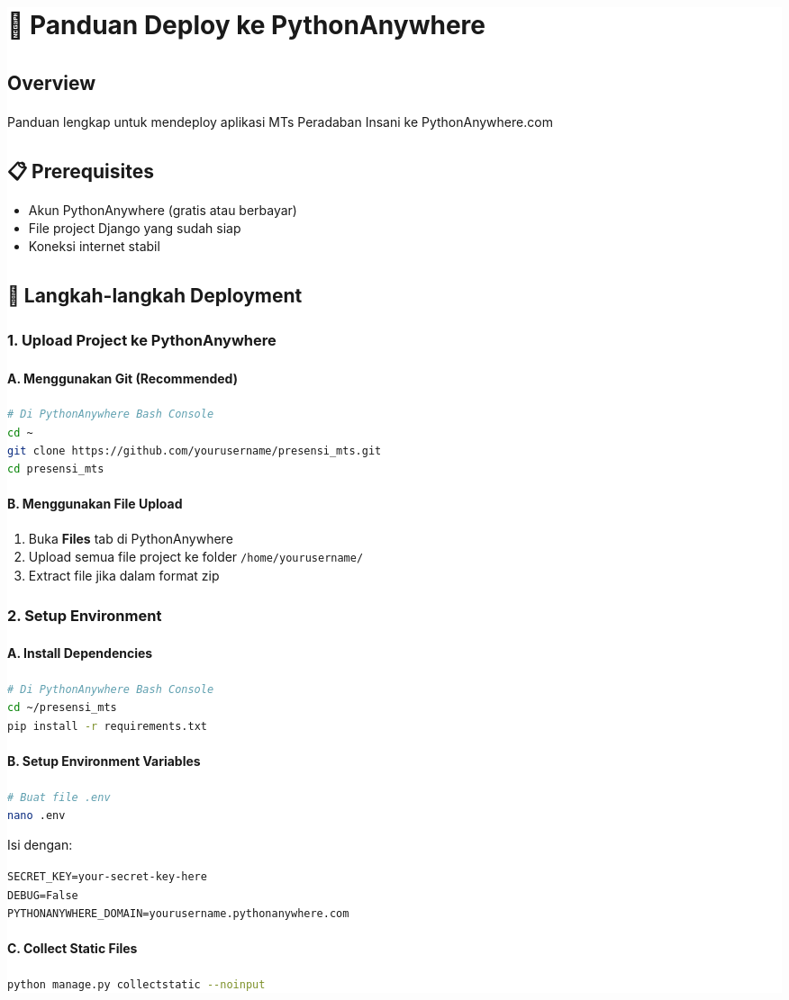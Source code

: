 # 🚀 Panduan Deploy ke PythonAnywhere

## Overview
Panduan lengkap untuk mendeploy aplikasi MTs Peradaban Insani ke PythonAnywhere.com

## 📋 Prerequisites
- Akun PythonAnywhere (gratis atau berbayar)
- File project Django yang sudah siap
- Koneksi internet stabil

## 🔧 Langkah-langkah Deployment

### 1. Upload Project ke PythonAnywhere

#### A. Menggunakan Git (Recommended)
```bash
# Di PythonAnywhere Bash Console
cd ~
git clone https://github.com/yourusername/presensi_mts.git
cd presensi_mts
```

#### B. Menggunakan File Upload
1. Buka **Files** tab di PythonAnywhere
2. Upload semua file project ke folder `/home/yourusername/`
3. Extract file jika dalam format zip

### 2. Setup Environment

#### A. Install Dependencies
```bash
# Di PythonAnywhere Bash Console
cd ~/presensi_mts
pip install -r requirements.txt
```

#### B. Setup Environment Variables
```bash
# Buat file .env
nano .env
```

Isi dengan:
```env
SECRET_KEY=your-secret-key-here
DEBUG=False
PYTHONANYWHERE_DOMAIN=yourusername.pythonanywhere.com
```

#### C. Collect Static Files
```bash
python manage.py collectstatic --noinput
```
